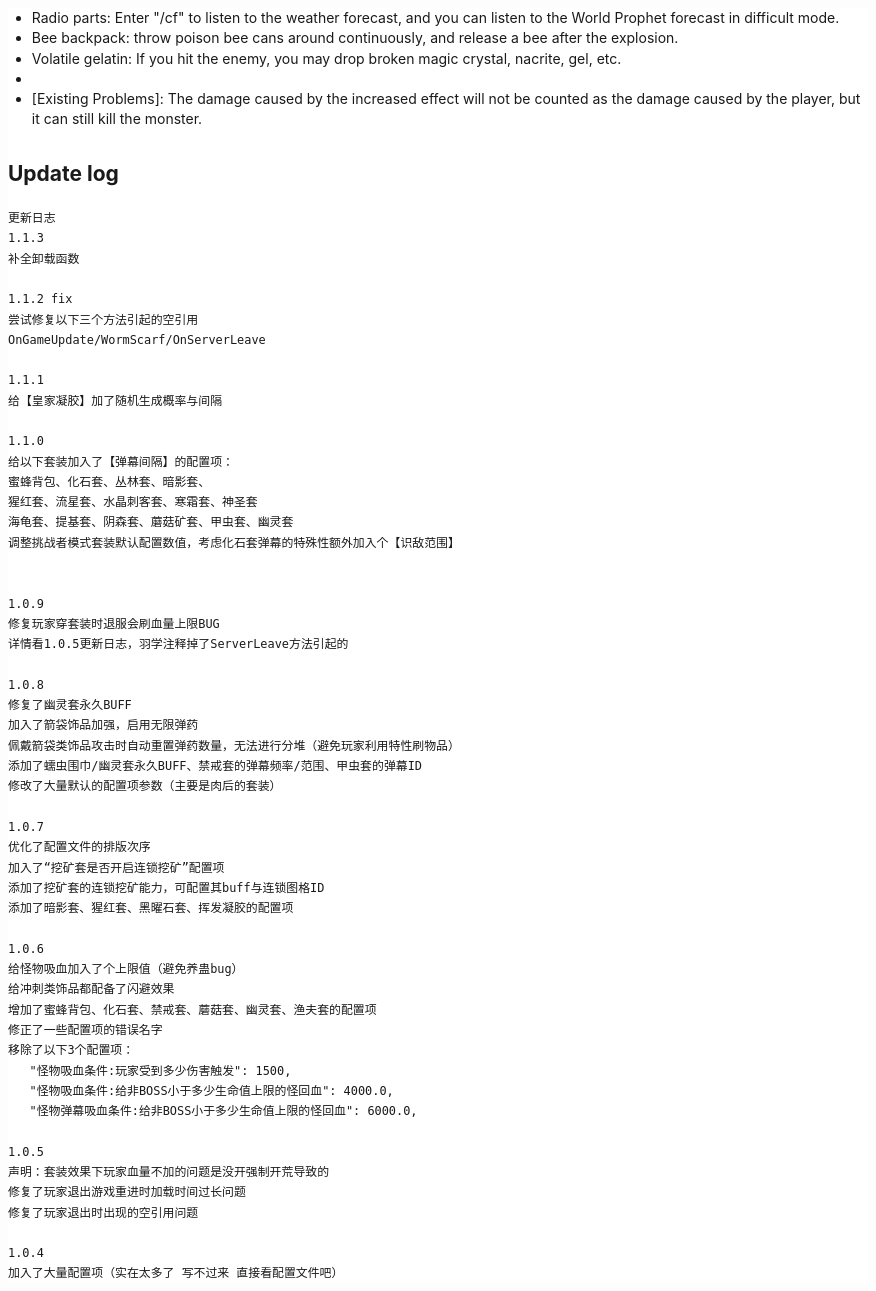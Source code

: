 - Radio parts: Enter "/cf" to listen to the weather forecast, and you can listen to the World Prophet forecast in difficult mode.
- Bee backpack: throw poison bee cans around continuously, and release a bee after the explosion.
- Volatile gelatin: If you hit the enemy, you may drop broken magic crystal, nacrite, gel, etc.
- 
- [Existing Problems]: The damage caused by the increased effect will not be counted as the damage caused by the player, but it can still kill the monster.

## Update log

```
更新日志
1.1.3
补全卸载函数

1.1.2 fix
尝试修复以下三个方法引起的空引用
OnGameUpdate/WormScarf/OnServerLeave

1.1.1
给【皇家凝胶】加了随机生成概率与间隔

1.1.0
给以下套装加入了【弹幕间隔】的配置项：
蜜蜂背包、化石套、丛林套、暗影套、
猩红套、流星套、水晶刺客套、寒霜套、神圣套
海龟套、提基套、阴森套、蘑菇矿套、甲虫套、幽灵套
调整挑战者模式套装默认配置数值，考虑化石套弹幕的特殊性额外加入个【识敌范围】


1.0.9
修复玩家穿套装时退服会刷血量上限BUG
详情看1.0.5更新日志，羽学注释掉了ServerLeave方法引起的

1.0.8
修复了幽灵套永久BUFF
加入了箭袋饰品加强，启用无限弹药
佩戴箭袋类饰品攻击时自动重置弹药数量，无法进行分堆（避免玩家利用特性刷物品）
添加了蠕虫围巾/幽灵套永久BUFF、禁戒套的弹幕频率/范围、甲虫套的弹幕ID
修改了大量默认的配置项参数（主要是肉后的套装）

1.0.7
优化了配置文件的排版次序
加入了“挖矿套是否开启连锁挖矿”配置项
添加了挖矿套的连锁挖矿能力，可配置其buff与连锁图格ID
添加了暗影套、猩红套、黑曜石套、挥发凝胶的配置项

1.0.6
给怪物吸血加入了个上限值（避免养蛊bug）
给冲刺类饰品都配备了闪避效果
增加了蜜蜂背包、化石套、禁戒套、蘑菇套、幽灵套、渔夫套的配置项
修正了一些配置项的错误名字
移除了以下3个配置项：
   "怪物吸血条件:玩家受到多少伤害触发": 1500,
   "怪物吸血条件:给非BOSS小于多少生命值上限的怪回血": 4000.0,
   "怪物弹幕吸血条件:给非BOSS小于多少生命值上限的怪回血": 6000.0,

1.0.5
声明：套装效果下玩家血量不加的问题是没开强制开荒导致的
修复了玩家退出游戏重进时加载时间过长问题
修复了玩家退出时出现的空引用问题

1.0.4
加入了大量配置项（实在太多了 写不过来 直接看配置文件吧）
```